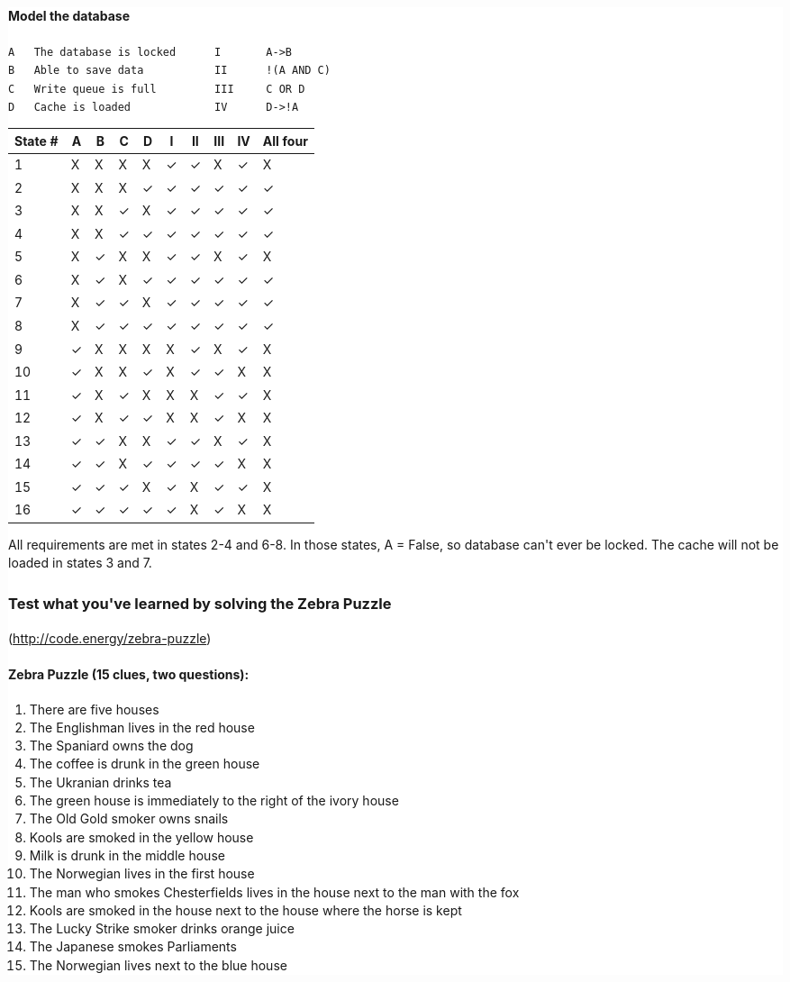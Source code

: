 #### Model the database

```
A   The database is locked      I       A->B
B   Able to save data           II      !(A AND C)
C   Write queue is full         III     C OR D
D   Cache is loaded             IV      D->!A
```

| State # | A   | B   | C   | D   | I   | II  | III | IV  | All four |
| ------- | --- | --- | --- | --- | --- | --- | --- | --- | -------- |
| 1       | X   | X   | X   | X   | ✓   | ✓   | X   | ✓   | X        |
| 2       | X   | X   | X   | ✓   | ✓   | ✓   | ✓   | ✓   | ✓        |
| 3       | X   | X   | ✓   | X   | ✓   | ✓   | ✓   | ✓   | ✓        |
| 4       | X   | X   | ✓   | ✓   | ✓   | ✓   | ✓   | ✓   | ✓        |
| 5       | X   | ✓   | X   | X   | ✓   | ✓   | X   | ✓   | X        |
| 6       | X   | ✓   | X   | ✓   | ✓   | ✓   | ✓   | ✓   | ✓        |
| 7       | X   | ✓   | ✓   | X   | ✓   | ✓   | ✓   | ✓   | ✓        |
| 8       | X   | ✓   | ✓   | ✓   | ✓   | ✓   | ✓   | ✓   | ✓        |
| 9       | ✓   | X   | X   | X   | X   | ✓   | X   | ✓   | X        |
| 10      | ✓   | X   | X   | ✓   | X   | ✓   | ✓   | X   | X        |
| 11      | ✓   | X   | ✓   | X   | X   | X   | ✓   | ✓   | X        |
| 12      | ✓   | X   | ✓   | ✓   | X   | X   | ✓   | X   | X        |
| 13      | ✓   | ✓   | X   | X   | ✓   | ✓   | X   | ✓   | X        |
| 14      | ✓   | ✓   | X   | ✓   | ✓   | ✓   | ✓   | X   | X        |
| 15      | ✓   | ✓   | ✓   | X   | ✓   | X   | ✓   | ✓   | X        |
| 16      | ✓   | ✓   | ✓   | ✓   | ✓   | X   | ✓   | X   | X        |

All requirements are met in states 2-4 and 6-8. In those states, A = False, so database can't ever be locked. The cache will not be loaded in states 3 and 7.

### Test what you've learned by solving the Zebra Puzzle

(http://code.energy/zebra-puzzle)

#### Zebra Puzzle (15 clues, two questions):

1. There are five houses
2. The Englishman lives in the red house
3. The Spaniard owns the dog
4. The coffee is drunk in the green house
5. The Ukranian drinks tea
6. The green house is immediately to the right of the ivory house
7. The Old Gold smoker owns snails
8. Kools are smoked in the yellow house
9. Milk is drunk in the middle house
10. The Norwegian lives in the first house
11. The man who smokes Chesterfields lives in the house next to the man with the fox
12. Kools are smoked in the house next to the house where the horse is kept
13. The Lucky Strike smoker drinks orange juice
14. The Japanese smokes Parliaments
15. The Norwegian lives next to the blue house
